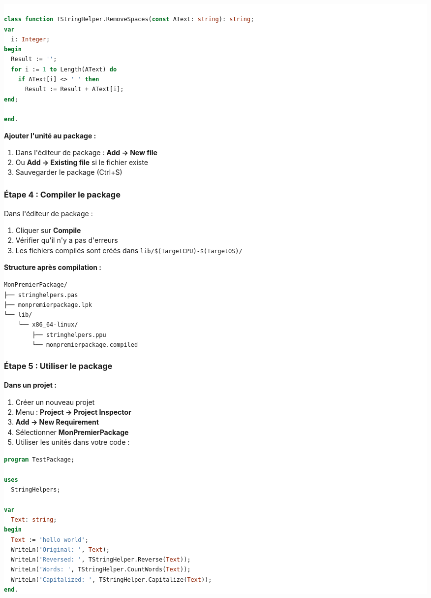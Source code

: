 ```pascal

class function TStringHelper.RemoveSpaces(const AText: string): string;
var
  i: Integer;
begin
  Result := '';
  for i := 1 to Length(AText) do
    if AText[i] <> ' ' then
      Result := Result + AText[i];
end;

end.
```

**Ajouter l'unité au package :**

1. Dans l'éditeur de package : **Add → New file**
2. Ou **Add → Existing file** si le fichier existe
3. Sauvegarder le package (Ctrl+S)

### Étape 4 : Compiler le package

Dans l'éditeur de package :

1. Cliquer sur **Compile**
2. Vérifier qu'il n'y a pas d'erreurs
3. Les fichiers compilés sont créés dans `lib/$(TargetCPU)-$(TargetOS)/`

**Structure après compilation :**

```
MonPremierPackage/
├── stringhelpers.pas
├── monpremierpackage.lpk
└── lib/
    └── x86_64-linux/
        ├── stringhelpers.ppu
        └── monpremierpackage.compiled
```

### Étape 5 : Utiliser le package

**Dans un projet :**

1. Créer un nouveau projet
2. Menu : **Project → Project Inspector**
3. **Add → New Requirement**
4. Sélectionner **MonPremierPackage**
5. Utiliser les unités dans votre code :

```pascal
program TestPackage;

uses
  StringHelpers;

var
  Text: string;
begin
  Text := 'hello world';
  WriteLn('Original: ', Text);
  WriteLn('Reversed: ', TStringHelper.Reverse(Text));
  WriteLn('Words: ', TStringHelper.CountWords(Text));
  WriteLn('Capitalized: ', TStringHelper.Capitalize(Text));
end.
```
